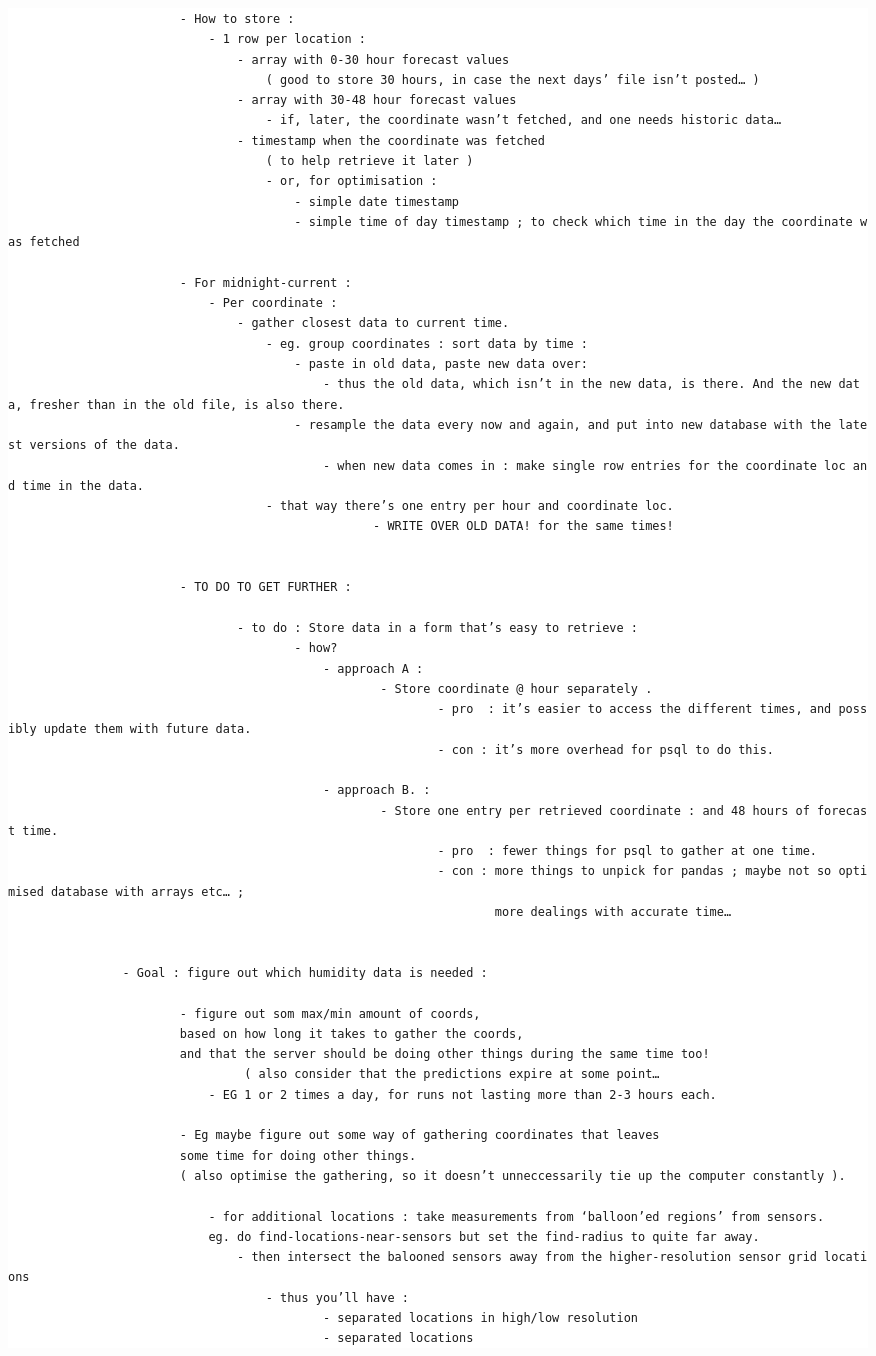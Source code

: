 							- How to store : 
								- 1 row per location : 
									- array with 0-30 hour forecast values
										( good to store 30 hours, in case the next days’ file isn’t posted… ) 
									- array with 30-48 hour forecast values 
										- if, later, the coordinate wasn’t fetched, and one needs historic data… 
									- timestamp when the coordinate was fetched
										( to help retrieve it later ) 
										- or, for optimisation : 
											- simple date timestamp
											- simple time of day timestamp ; to check which time in the day the coordinate was fetched

							- For midnight-current : 
								- Per coordinate : 
									- gather closest data to current time. 
										- eg. group coordinates : sort data by time : 
											- paste in old data, paste new data over: 
												- thus the old data, which isn’t in the new data, is there. And the new data, fresher than in the old file, is also there.
											- resample the data every now and again, and put into new database with the latest versions of the data. 
												- when new data comes in : make single row entries for the coordinate loc and time in the data. 
										- that way there’s one entry per hour and coordinate loc. 
												       - WRITE OVER OLD DATA! for the same times! 


							- TO DO TO GET FURTHER : 

									- to do : Store data in a form that’s easy to retrieve : 
											- how? 
												- approach A :   
												       	- Store coordinate @ hour separately .
																- pro  : it’s easier to access the different times, and possibly update them with future data. 
																- con : it’s more overhead for psql to do this. 

												- approach B. : 
														- Store one entry per retrieved coordinate : and 48 hours of forecast time. 
																- pro  : fewer things for psql to gather at one time. 
																- con : more things to unpick for pandas ; maybe not so optimised database with arrays etc… ;
																		more dealings with accurate time… 


					- Goal : figure out which humidity data is needed :

							- figure out som max/min amount of coords,
							based on how long it takes to gather the coords, 
							and that the server should be doing other things during the same time too! 
					                 ( also consider that the predictions expire at some point… 
								- EG 1 or 2 times a day, for runs not lasting more than 2-3 hours each. 

							- Eg maybe figure out some way of gathering coordinates that leaves 
							some time for doing other things. 
							( also optimise the gathering, so it doesn’t unneccessarily tie up the computer constantly ). 

								- for additional locations : take measurements from ‘balloon’ed regions’ from sensors. 
								eg. do find-locations-near-sensors but set the find-radius to quite far away. 
									- then intersect the balooned sensors away from the higher-resolution sensor grid locations 
										- thus you’ll have : 
												- separated locations in high/low resolution
												- separated locations 
